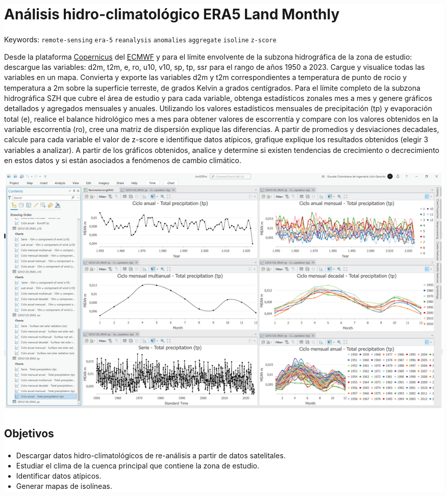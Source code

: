 # Análisis hidro-climatológico ERA5 Land Monthly
Keywords: `remote-sensing` `era-5` `reanalysis` `anomalies` `aggregate` `isoline` `z-score`

Desde la plataforma [Copernicus](https://www.copernicus.eu/en) del [ECMWF](https://www.ecmwf.int/) y para el límite envolvente de la subzona hidrográfica de la zona de estudio: descargue las variables: d2m, t2m, e, ro, u10, v10, sp, tp, ssr para el rango de años 1950 a 2023. Cargue y visualice todas las variables en un mapa. Convierta y exporte las variables d2m y t2m correspondientes a temperatura de punto de rocio y temperatura a 2m sobre la superficie terreste, de grados Kelvin a grados centígrados. Para el límite completo de la subzona hidrográfica SZH que cubre el área de estudio y para cada variable, obtenga estadísticos zonales mes a mes y genere gráficos detallados y agregados mensuales y anuales. Utilizando los valores estadísticos mensuales de precipitación (tp) y evaporación total (e), realice el balance hidrológico mes a mes para obtener valores de escorrentía y compare con los valores obtenidos en la variable escorrentía (ro), cree una matriz de dispersión explique las diferencias. A partir de promedios y desviaciones decadales, calcule para cada variable el valor de z-score e identifique datos atípicos, grafique explique los resultados obtenidos (elegir 3 variables a analizar). A partir de los gráficos obtenidos, analice y determine si existen tendencias de crecimiento o decrecimiento en estos datos y si están asociados a fenómenos de cambio climático. 

<div align="center"><img src="graph/RemoteSensingERA5.png" alt="R.SIGE" width="100%" border="0" /></div>


## Objetivos

* Descargar datos hidro-climatológicos de re-análisis a partir de datos satelitales.
* Estudiar el clima de la cuenca principal que contiene la zona de estudio.
* Identificar datos atípicos.
* Generar mapas de isolíneas.
